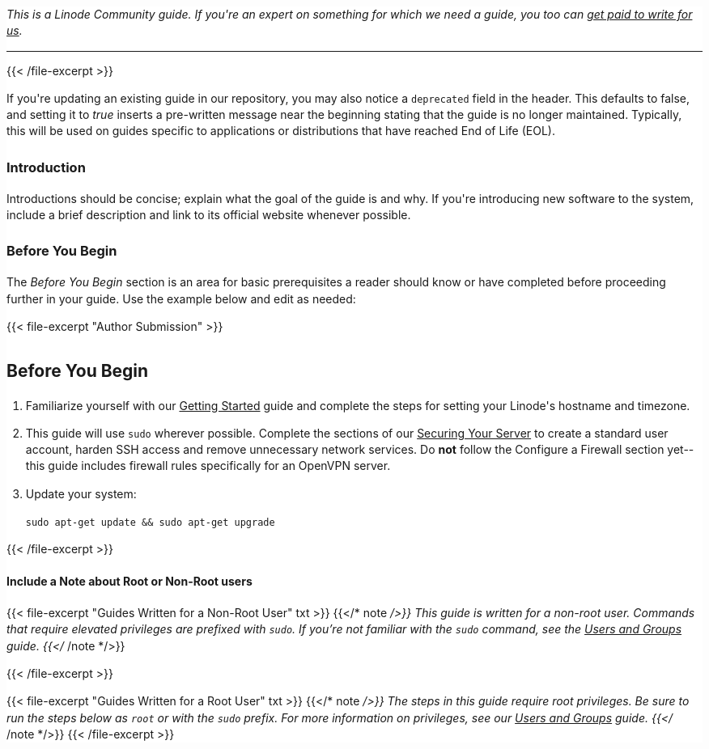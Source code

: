 *This is a Linode Community guide. If you're an expert on something for which we need a guide, you too can [get paid to write for us](/docs/contribute).*

----

{{< /file-excerpt >}}


If you're updating an existing guide in our repository, you may also notice a `deprecated` field in the header. This defaults to false, and setting it to *true* inserts a pre-written message near the beginning stating that the guide is no longer maintained. Typically, this will be used on guides specific to applications or distributions that have reached End of Life (EOL).

### Introduction

Introductions should be concise; explain what the goal of the guide is and why. If you're introducing new software to the system, include a brief description and link to its official website whenever possible.

### Before You Begin

The *Before You Begin* section is an area for basic prerequisites a reader should know or have completed before proceeding further in your guide. Use the example below and edit as needed:

{{< file-excerpt "Author Submission" >}}
## Before You Begin

1.  Familiarize yourself with our [Getting Started](/docs/getting-started) guide and complete the steps for setting your Linode's hostname and timezone.

2.  This guide will use `sudo` wherever possible. Complete the sections of our [Securing Your Server](/docs/security/securing-your-server) to create a standard user account, harden SSH access and remove unnecessary network services. Do **not** follow the Configure a Firewall section yet--this guide includes firewall rules specifically for an OpenVPN server.

3.  Update your system:

        sudo apt-get update && sudo apt-get upgrade

{{< /file-excerpt >}}

#### Include a Note about Root or Non-Root users

{{< file-excerpt "Guides Written for a Non-Root User" txt >}}
{{</* note */>}}
This guide is written for a non-root user. Commands that require elevated privileges are prefixed with `sudo`. If you’re not familiar with the `sudo` command, see the [Users and Groups](/docs/tools-reference/linux-users-and-groups) guide.
{{</* /note */>}}

{{< /file-excerpt >}}

{{< file-excerpt "Guides Written for a Root User" txt >}}
{{</* note */>}}
The steps in this guide require root privileges. Be sure to run the steps below as `root` or with the `sudo` prefix. For more information on privileges, see our [Users and Groups](/docs/tools-reference/linux-users-and-groups) guide.
{{</* /note */>}}
{{< /file-excerpt >}}
